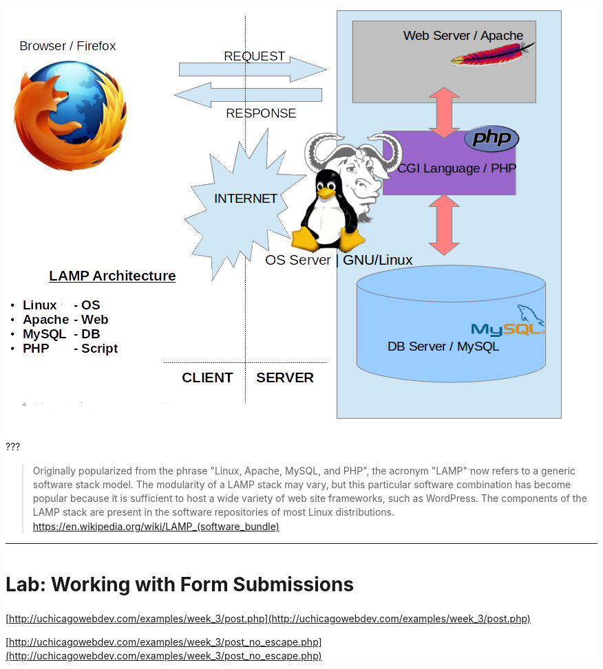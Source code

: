 ![LAMP Stack diagram](images/lamp_architecture.png "LAMP Architecture Diagram")

???

> Originally popularized from the phrase "Linux, Apache, MySQL, and PHP", the acronym "LAMP" now refers to a generic software stack model. The modularity of a LAMP stack may vary, but this particular software combination has become popular because it is sufficient to host a wide variety of web site frameworks, such as WordPress. The components of the LAMP stack are present in the software repositories of most Linux distributions.
https://en.wikipedia.org/wiki/LAMP_(software_bundle)

---

# Lab: Working with Form Submissions

[http://uchicagowebdev.com/examples/week_3/post.php](http://uchicagowebdev.com/examples/week_3/post.php)

[http://uchicagowebdev.com/examples/week_3/post_no_escape.php](http://uchicagowebdev.com/examples/week_3/post_no_escape.php)
